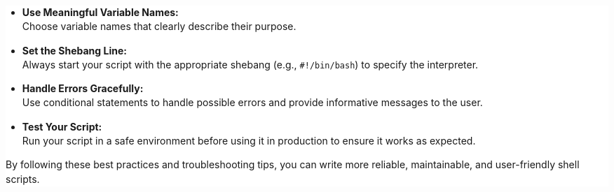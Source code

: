 - **Use Meaningful Variable Names:**  
  Choose variable names that clearly describe their purpose.

- **Set the Shebang Line:**  
  Always start your script with the appropriate shebang (e.g., `#!/bin/bash`) to specify the interpreter.

- **Handle Errors Gracefully:**  
  Use conditional statements to handle possible errors and provide informative messages to the user.

- **Test Your Script:**  
  Run your script in a safe environment before using it in production to ensure it works as expected.

By following these best practices and troubleshooting tips, you can write more reliable, maintainable, and user-friendly shell scripts.